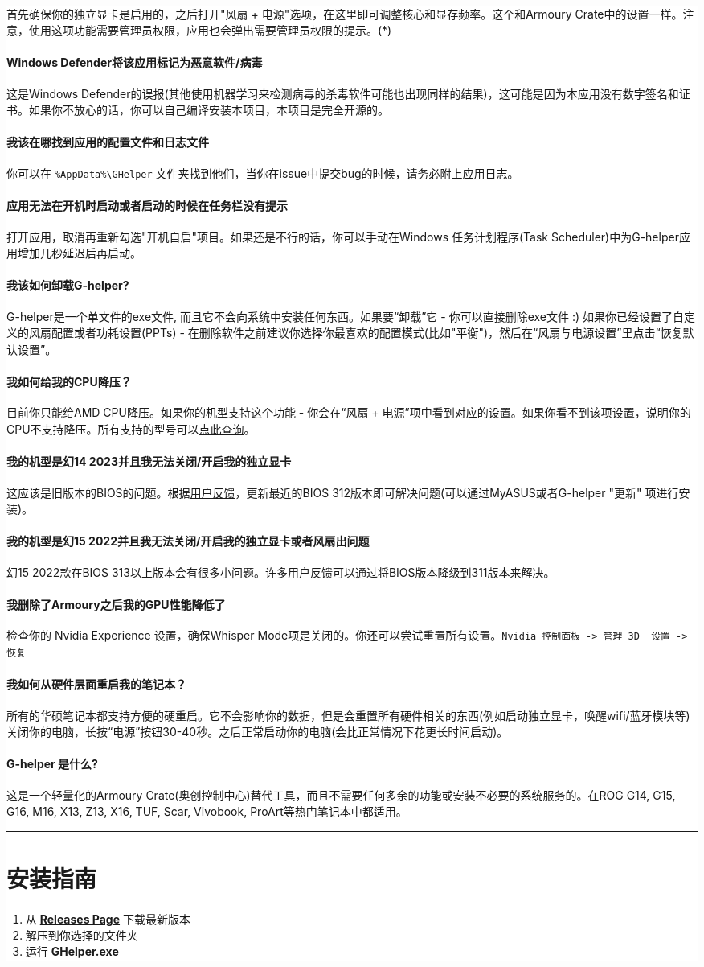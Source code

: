 首先确保你的独立显卡是启用的，之后打开"风扇 + 电源"选项，在这里即可调整核心和显存频率。这个和Armoury Crate中的设置一样。注意，使用这项功能需要管理员权限，应用也会弹出需要管理员权限的提示。(*)

#### Windows Defender将该应用标记为恶意软件/病毒

这是Windows Defender的误报(其他使用机器学习来检测病毒的杀毒软件可能也出现同样的结果)，这可能是因为本应用没有数字签名和证书。如果你不放心的话，你可以自己编译安装本项目，本项目是完全开源的。

#### 我该在哪找到应用的配置文件和日志文件

你可以在 `%AppData%\GHelper` 文件夹找到他们，当你在issue中提交bug的时候，请务必附上应用日志。

#### 应用无法在开机时启动或者启动的时候在任务栏没有提示

打开应用，取消再重新勾选"开机自启"项目。如果还是不行的话，你可以手动在Windows 任务计划程序(Task Scheduler)中为G-helper应用增加几秒延迟后再启动。

#### 我该如何卸载G-helper?

G-helper是一个单文件的exe文件, 而且它不会向系统中安装任何东西。如果要“卸载”它 - 你可以直接删除exe文件 :) 如果你已经设置了自定义的风扇配置或者功耗设置(PPTs) - 在删除软件之前建议你选择你最喜欢的配置模式(比如"平衡")，然后在“风扇与电源设置”里点击“恢复默认设置”。

#### 我如何给我的CPU降压？

目前你只能给AMD CPU降压。如果你的机型支持这个功能 - 你会在“风扇 + 电源”项中看到对应的设置。如果你看不到该项设置，说明你的CPU不支持降压。所有支持的型号可以[点此查询](https://github.com/seerge/g-helper/discussions/736)。

#### 我的机型是幻14 2023并且我无法关闭/开启我的独立显卡

这应该是旧版本的BIOS的问题。根据[用户反馈](https://github.com/seerge/g-helper/issues/680)，更新最近的BIOS 312版本即可解决问题(可以通过MyASUS或者G-helper "更新" 项进行安装)。

#### 我的机型是幻15 2022并且我无法关闭/开启我的独立显卡或者风扇出问题

幻15 2022款在BIOS 313以上版本会有很多小问题。许多用户反馈可以通过[将BIOS版本降级到311版本来解决](https://rog.asus.com/nl/laptops/rog-zephyrus/rog-zephyrus-g15-2022-series/helpdesk_bios/)。

#### 我删除了Armoury之后我的GPU性能降低了

检查你的 Nvidia Experience 设置，确保Whisper Mode项是关闭的。你还可以尝试重置所有设置。`Nvidia 控制面板 -> 管理 3D  设置 -> 恢复`

#### 我如何从硬件层面重启我的笔记本？

所有的华硕笔记本都支持方便的硬重启。它不会影响你的数据，但是会重置所有硬件相关的东西(例如启动独立显卡，唤醒wifi/蓝牙模块等)
关闭你的电脑，长按“电源”按钮30-40秒。之后正常启动你的电脑(会比正常情况下花更长时间启动)。

#### G-helper 是什么?

这是一个轻量化的Armoury Crate(奥创控制中心)替代工具，而且不需要任何多余的功能或安装不必要的系统服务的。在ROG G14, G15, G16, M16, X13, Z13, X16, TUF, Scar, Vivobook, ProArt等热门笔记本中都适用。

---

# 安装指南

1. 从 [**Releases Page**](https://github.com/seerge/g-helper/releases) 下载最新版本
2. 解压到你选择的文件夹
3. 运行 **GHelper.exe**
